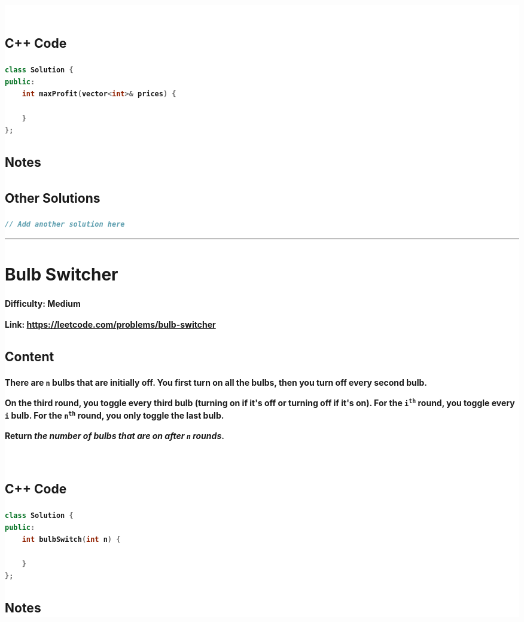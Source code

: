 <p>&nbsp;</p>
<p><strong class="example">

## C++ Code

```cpp
class Solution {
public:
    int maxProfit(vector<int>& prices) {
        
    }
};
```
## Notes


## Other Solutions

```cpp
// Add another solution here
```
----

# Bulb Switcher

**Difficulty:** Medium

**Link:** https://leetcode.com/problems/bulb-switcher

## Content

<p>There are <code>n</code> bulbs that are initially off. You first turn on all the bulbs, then&nbsp;you turn off every second bulb.</p>

<p>On the third round, you toggle every third bulb (turning on if it&#39;s off or turning off if it&#39;s on). For the <code>i<sup>th</sup></code> round, you toggle every <code>i</code> bulb. For the <code>n<sup>th</sup></code> round, you only toggle the last bulb.</p>

<p>Return <em>the number of bulbs that are on after <code>n</code> rounds</em>.</p>

<p>&nbsp;</p>
<p><strong class="example">

## C++ Code

```cpp
class Solution {
public:
    int bulbSwitch(int n) {
        
    }
};
```
## Notes
